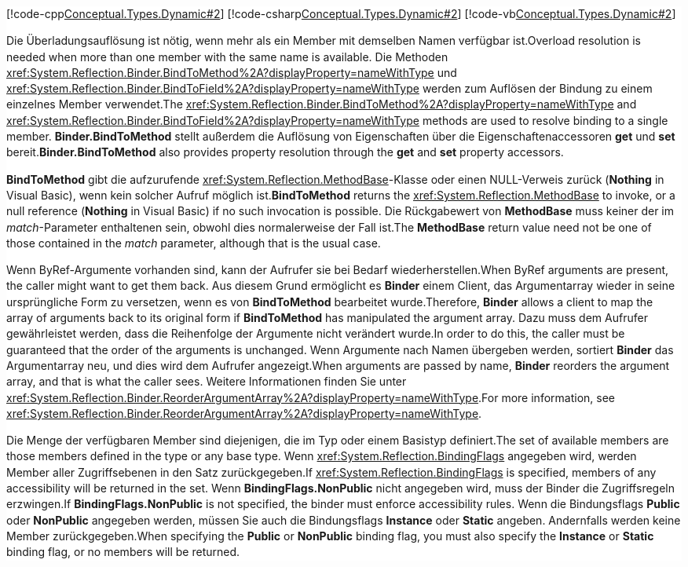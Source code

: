  [!code-cpp[Conceptual.Types.Dynamic#2](../../../samples/snippets/cpp/VS_Snippets_CLR/conceptual.types.dynamic/cpp/source2.cpp#2)]
 [!code-csharp[Conceptual.Types.Dynamic#2](../../../samples/snippets/csharp/VS_Snippets_CLR/conceptual.types.dynamic/cs/source2.cs#2)]
 [!code-vb[Conceptual.Types.Dynamic#2](../../../samples/snippets/visualbasic/VS_Snippets_CLR/conceptual.types.dynamic/vb/source2.vb#2)]  
  
 <span data-ttu-id="83e3a-133">Die Überladungsauflösung ist nötig, wenn mehr als ein Member mit demselben Namen verfügbar ist.</span><span class="sxs-lookup"><span data-stu-id="83e3a-133">Overload resolution is needed when more than one member with the same name is available.</span></span> <span data-ttu-id="83e3a-134">Die Methoden <xref:System.Reflection.Binder.BindToMethod%2A?displayProperty=nameWithType> und <xref:System.Reflection.Binder.BindToField%2A?displayProperty=nameWithType> werden zum Auflösen der Bindung zu einem einzelnes Member verwendet.</span><span class="sxs-lookup"><span data-stu-id="83e3a-134">The <xref:System.Reflection.Binder.BindToMethod%2A?displayProperty=nameWithType> and <xref:System.Reflection.Binder.BindToField%2A?displayProperty=nameWithType> methods are used to resolve binding to a single member.</span></span> <span data-ttu-id="83e3a-135">**Binder.BindToMethod** stellt außerdem die Auflösung von Eigenschaften über die Eigenschaftenaccessoren **get** und **set** bereit.</span><span class="sxs-lookup"><span data-stu-id="83e3a-135">**Binder.BindToMethod** also provides property resolution through the **get** and **set** property accessors.</span></span>  
  
 <span data-ttu-id="83e3a-136">**BindToMethod** gibt die aufzurufende <xref:System.Reflection.MethodBase>-Klasse oder einen NULL-Verweis zurück (**Nothing** in Visual Basic), wenn kein solcher Aufruf möglich ist.</span><span class="sxs-lookup"><span data-stu-id="83e3a-136">**BindToMethod** returns the <xref:System.Reflection.MethodBase> to invoke, or a null reference (**Nothing** in Visual Basic) if no such invocation is possible.</span></span> <span data-ttu-id="83e3a-137">Die Rückgabewert von **MethodBase** muss keiner der im *match*-Parameter enthaltenen sein, obwohl dies normalerweise der Fall ist.</span><span class="sxs-lookup"><span data-stu-id="83e3a-137">The **MethodBase** return value need not be one of those contained in the *match* parameter, although that is the usual case.</span></span>  
  
 <span data-ttu-id="83e3a-138">Wenn ByRef-Argumente vorhanden sind, kann der Aufrufer sie bei Bedarf wiederherstellen.</span><span class="sxs-lookup"><span data-stu-id="83e3a-138">When ByRef arguments are present, the caller might want to get them back.</span></span> <span data-ttu-id="83e3a-139">Aus diesem Grund ermöglicht es **Binder** einem Client, das Argumentarray wieder in seine ursprüngliche Form zu versetzen, wenn es von **BindToMethod** bearbeitet wurde.</span><span class="sxs-lookup"><span data-stu-id="83e3a-139">Therefore, **Binder** allows a client to map the array of arguments back to its original form if **BindToMethod** has manipulated the argument array.</span></span> <span data-ttu-id="83e3a-140">Dazu muss dem Aufrufer gewährleistet werden, dass die Reihenfolge der Argumente nicht verändert wurde.</span><span class="sxs-lookup"><span data-stu-id="83e3a-140">In order to do this, the caller must be guaranteed that the order of the arguments is unchanged.</span></span> <span data-ttu-id="83e3a-141">Wenn Argumente nach Namen übergeben werden, sortiert **Binder** das Argumentarray neu, und dies wird dem Aufrufer angezeigt.</span><span class="sxs-lookup"><span data-stu-id="83e3a-141">When arguments are passed by name, **Binder** reorders the argument array, and that is what the caller sees.</span></span> <span data-ttu-id="83e3a-142">Weitere Informationen finden Sie unter <xref:System.Reflection.Binder.ReorderArgumentArray%2A?displayProperty=nameWithType>.</span><span class="sxs-lookup"><span data-stu-id="83e3a-142">For more information, see <xref:System.Reflection.Binder.ReorderArgumentArray%2A?displayProperty=nameWithType>.</span></span>  
  
 <span data-ttu-id="83e3a-143">Die Menge der verfügbaren Member sind diejenigen, die im Typ oder einem Basistyp definiert.</span><span class="sxs-lookup"><span data-stu-id="83e3a-143">The set of available members are those members defined in the type or any base type.</span></span> <span data-ttu-id="83e3a-144">Wenn <xref:System.Reflection.BindingFlags> angegeben wird, werden Member aller Zugriffsebenen in den Satz zurückgegeben.</span><span class="sxs-lookup"><span data-stu-id="83e3a-144">If <xref:System.Reflection.BindingFlags> is specified, members of any accessibility will be returned in the set.</span></span> <span data-ttu-id="83e3a-145">Wenn **BindingFlags.NonPublic** nicht angegeben wird, muss der Binder die Zugriffsregeln erzwingen.</span><span class="sxs-lookup"><span data-stu-id="83e3a-145">If **BindingFlags.NonPublic** is not specified, the binder must enforce accessibility rules.</span></span> <span data-ttu-id="83e3a-146">Wenn die Bindungsflags **Public** oder **NonPublic** angegeben werden, müssen Sie auch die Bindungsflags **Instance** oder **Static** angeben. Andernfalls werden keine Member zurückgegeben.</span><span class="sxs-lookup"><span data-stu-id="83e3a-146">When specifying the **Public** or **NonPublic** binding flag, you must also specify the **Instance** or **Static** binding flag, or no members will be returned.</span></span>  
  